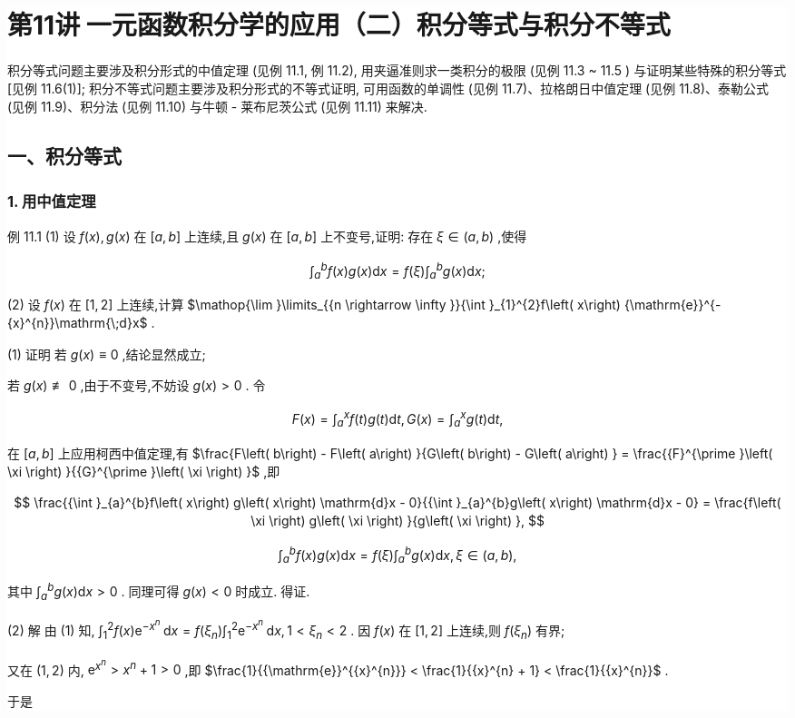 # 第11讲 一元函数积分学的应用（二）积分等式与积分不等式

积分等式问题主要涉及积分形式的中值定理 (见例 11.1, 例 11.2), 用夹逼准则求一类积分的极限 (见例 11.3 ~ 11.5 ) 与证明某些特殊的积分等式 [见例 11.6(1)]; 积分不等式问题主要涉及积分形式的不等式证明, 可用函数的单调性 (见例 11.7)、拉格朗日中值定理 (见例 11.8)、泰勒公式 (见例 11.9)、积分法 (见例 11.10) 与牛顿 - 莱布尼茨公式 (见例 11.11) 来解决.

## 一、积分等式

### 1. 用中值定理

例 11.1 (1) 设 $f\left( x\right), g\left( x\right)$ 在 $\left\lbrack {a, b}\right\rbrack$ 上连续,且 $g\left( x\right)$ 在 $\left\lbrack {a, b}\right\rbrack$ 上不变号,证明: 存在 $\xi \in \left( {a, b}\right)$ ,使得

$$
{\int }_{a}^{b}f\left( x\right) g\left( x\right) \mathrm{d}x = f\left( \xi \right) {\int }_{a}^{b}g\left( x\right) \mathrm{d}x;
$$

(2) 设 $f\left( x\right)$ 在 $\left\lbrack {1,2}\right\rbrack$ 上连续,计算 $\mathop{\lim }\limits_{{n \rightarrow \infty }}{\int }_{1}^{2}f\left( x\right) {\mathrm{e}}^{-{x}^{n}}\mathrm{\;d}x$ .

(1) 证明 若 $g\left( x\right) \equiv 0$ ,结论显然成立;

若 $g\left( x\right) ≢ 0$ ,由于不变号,不妨设 $g\left( x\right) > 0$ . 令

$$
F\left( x\right) = {\int }_{a}^{x}f\left( t\right) g\left( t\right) \mathrm{d}t, G\left( x\right) = {\int }_{a}^{x}g\left( t\right) \mathrm{d}t,
$$

在 $\left\lbrack {a, b}\right\rbrack$ 上应用柯西中值定理,有 $\frac{F\left( b\right) - F\left( a\right) }{G\left( b\right) - G\left( a\right) } = \frac{{F}^{\prime }\left( \xi \right) }{{G}^{\prime }\left( \xi \right) }$ ,即

$$
\frac{{\int }_{a}^{b}f\left( x\right) g\left( x\right) \mathrm{d}x - 0}{{\int }_{a}^{b}g\left( x\right) \mathrm{d}x - 0} = \frac{f\left( \xi \right) g\left( \xi \right) }{g\left( \xi \right) },
$$

$$
{\int }_{a}^{b}f\left( x\right) g\left( x\right) \mathrm{d}x = f\left( \xi \right) {\int }_{a}^{b}g\left( x\right) \mathrm{d}x,\xi \in \left( {a, b}\right) ,
$$

其中 ${\int }_{a}^{b}g\left( x\right) \mathrm{d}x > 0$ . 同理可得 $g\left( x\right) < 0$ 时成立. 得证.

(2) 解 由 (1) 知, ${\int }_{1}^{2}f\left( x\right) {\mathrm{e}}^{-{x}^{n}}\mathrm{\;d}x = f\left( {\xi }_{n}\right) {\int }_{1}^{2}{\mathrm{e}}^{-{x}^{n}}\mathrm{\;d}x,1 < {\xi }_{n} < 2$ . 因 $f\left( x\right)$ 在 $\left\lbrack {1,2}\right\rbrack$ 上连续,则 $f\left( {\xi }_{n}\right)$ 有界;

又在 $\left( {1,2}\right)$ 内, ${\mathrm{e}}^{{x}^{n}} > {x}^{n} + 1 > 0$ ,即 $\frac{1}{{\mathrm{e}}^{{x}^{n}}} < \frac{1}{{x}^{n} + 1} < \frac{1}{{x}^{n}}$ .

于是
